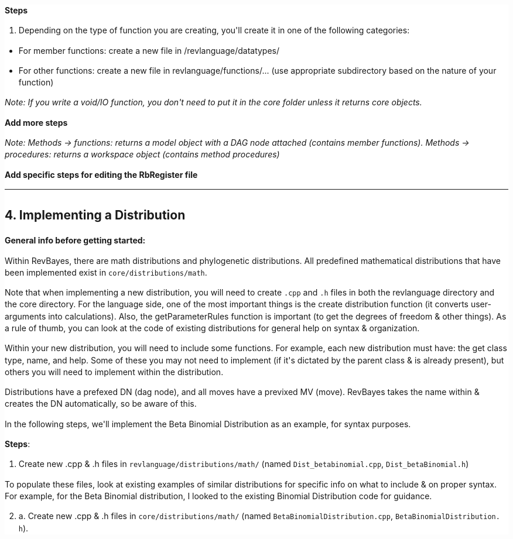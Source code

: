 **Steps**

1. Depending on the type of function you are creating, you'll create it in one of the following categories:

 * For member functions: create a new file in /revlanguage/datatypes/

 * For other functions: create a new file in revlanguage/functions/... (use appropriate subdirectory based on the nature of your function)

*Note: If you write a void/IO function, you don't need to put it in the core folder unless it returns core objects.*

**Add more steps**

*Note: Methods -> functions: returns a model object with a DAG node attached (contains member functions).*
*Methods -> procedures: returns a workspace object (contains method procedures)*

**Add specific steps for editing the RbRegister file**

----
## 4. Implementing a Distribution

**General info before getting started:**

Within RevBayes, there are math distributions and phylogenetic distributions. 
All predefined mathematical distributions that have been implemented exist in `core/distributions/math`.

Note that when implementing a new distribution, you will need to create `.cpp` and `.h` files in both the revlanguage directory and the core directory. For the language side, one of the most important things is the create distribution function (it converts user-arguments into calculations). Also, the getParameterRules function is important (to get the degrees of freedom & other things). As a rule of thumb, you can look at the code of existing distributions for general help on syntax & organization.

Within your new distribution, you will need to include some functions. For example, each new distribution must have: the get class type, name, and help. Some of these you may not need to implement (if it's dictated by the parent class & is already present), but others you will need to implement within the distribution. 

Distributions have a prefexed DN (dag node), and all moves have a previxed MV (move). RevBayes takes the name within & creates the DN automatically, so be aware of this. 
 
In the following steps, we'll implement the Beta Binomial Distribution as an example, for syntax purposes.

**Steps**:

1. Create new .cpp & .h files in `revlanguage/distributions/math/`  (named `Dist_betabinomial.cpp`, `Dist_betaBinomial.h`)

To populate these files, look at existing examples of similar distributions for specific info on what to include & on proper syntax. For example, for the Beta Binomial distribution, I looked to the existing Binomial Distribution code for guidance.

2.
    a.  Create new .cpp & .h files in `core/distributions/math/`  (named `BetaBinomialDistribution.cpp`, `BetaBinomialDistribution.h`).
